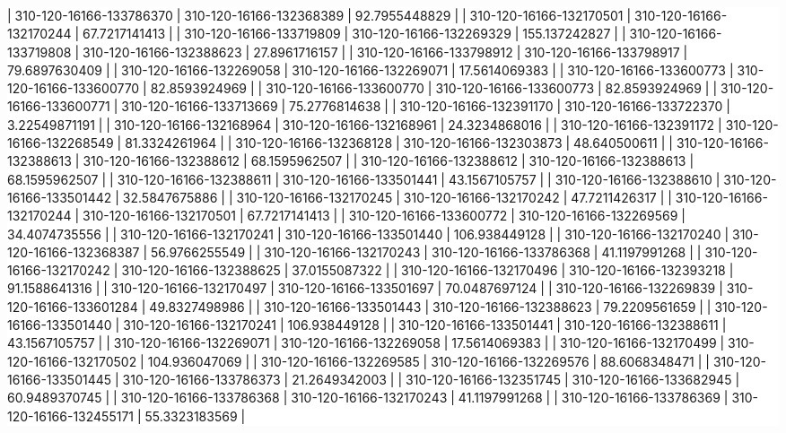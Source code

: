| 310-120-16166-133786370 | 310-120-16166-132368389 | 92.7955448829 |
| 310-120-16166-132170501 | 310-120-16166-132170244 | 67.7217141413 |
| 310-120-16166-133719809 | 310-120-16166-132269329 | 155.137242827 |
| 310-120-16166-133719808 | 310-120-16166-132388623 | 27.8961716157 |
| 310-120-16166-133798912 | 310-120-16166-133798917 | 79.6897630409 |
| 310-120-16166-132269058 | 310-120-16166-132269071 | 17.5614069383 |
| 310-120-16166-133600773 | 310-120-16166-133600770 | 82.8593924969 |
| 310-120-16166-133600770 | 310-120-16166-133600773 | 82.8593924969 |
| 310-120-16166-133600771 | 310-120-16166-133713669 | 75.2776814638 |
| 310-120-16166-132391170 | 310-120-16166-133722370 | 3.22549871191 |
| 310-120-16166-132168964 | 310-120-16166-132168961 | 24.3234868016 |
| 310-120-16166-132391172 | 310-120-16166-132268549 | 81.3324261964 |
| 310-120-16166-132368128 | 310-120-16166-132303873 | 48.640500611 |
| 310-120-16166-132388613 | 310-120-16166-132388612 | 68.1595962507 |
| 310-120-16166-132388612 | 310-120-16166-132388613 | 68.1595962507 |
| 310-120-16166-132388611 | 310-120-16166-133501441 | 43.1567105757 |
| 310-120-16166-132388610 | 310-120-16166-133501442 | 32.5847675886 |
| 310-120-16166-132170245 | 310-120-16166-132170242 | 47.7211426317 |
| 310-120-16166-132170244 | 310-120-16166-132170501 | 67.7217141413 |
| 310-120-16166-133600772 | 310-120-16166-132269569 | 34.4074735556 |
| 310-120-16166-132170241 | 310-120-16166-133501440 | 106.938449128 |
| 310-120-16166-132170240 | 310-120-16166-132368387 | 56.9766255549 |
| 310-120-16166-132170243 | 310-120-16166-133786368 | 41.1197991268 |
| 310-120-16166-132170242 | 310-120-16166-132388625 | 37.0155087322 |
| 310-120-16166-132170496 | 310-120-16166-132393218 | 91.1588641316 |
| 310-120-16166-132170497 | 310-120-16166-133501697 | 70.0487697124 |
| 310-120-16166-132269839 | 310-120-16166-133601284 | 49.8327498986 |
| 310-120-16166-133501443 | 310-120-16166-132388623 | 79.2209561659 |
| 310-120-16166-133501440 | 310-120-16166-132170241 | 106.938449128 |
| 310-120-16166-133501441 | 310-120-16166-132388611 | 43.1567105757 |
| 310-120-16166-132269071 | 310-120-16166-132269058 | 17.5614069383 |
| 310-120-16166-132170499 | 310-120-16166-132170502 | 104.936047069 |
| 310-120-16166-132269585 | 310-120-16166-132269576 | 88.6068348471 |
| 310-120-16166-133501445 | 310-120-16166-133786373 | 21.2649342003 |
| 310-120-16166-132351745 | 310-120-16166-133682945 | 60.9489370745 |
| 310-120-16166-133786368 | 310-120-16166-132170243 | 41.1197991268 |
| 310-120-16166-133786369 | 310-120-16166-132455171 | 55.3323183569 |
